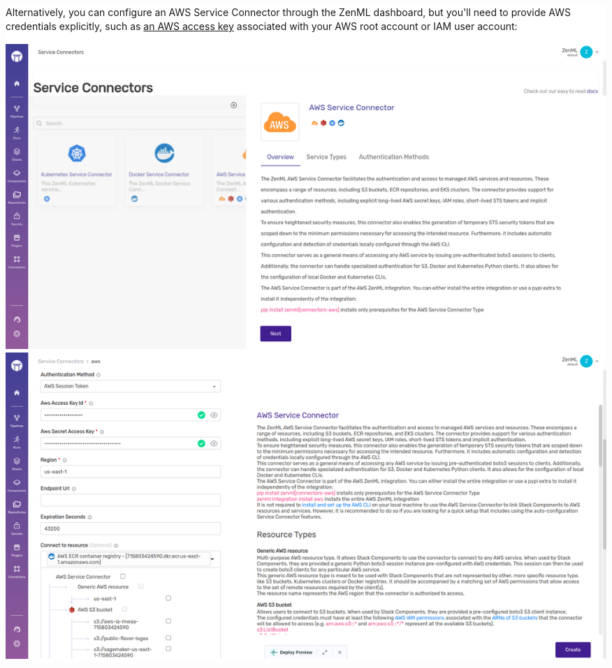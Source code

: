 Alternatively, you can configure an AWS Service Connector through the ZenML dashboard, but you'll need to provide AWS credentials explicitly, such as [an AWS access key](https://aws.amazon.com/premiumsupport/knowledge-center/create-access-key/) associated with your AWS root account or IAM user account:

![AWS Service Connector Type](../../../.gitbook/assets/aws-service-connector-type.png)
![AWS ECR Service Connector Configuration](../../../.gitbook/assets/aws-ecr-service-connector-configuration.png)
